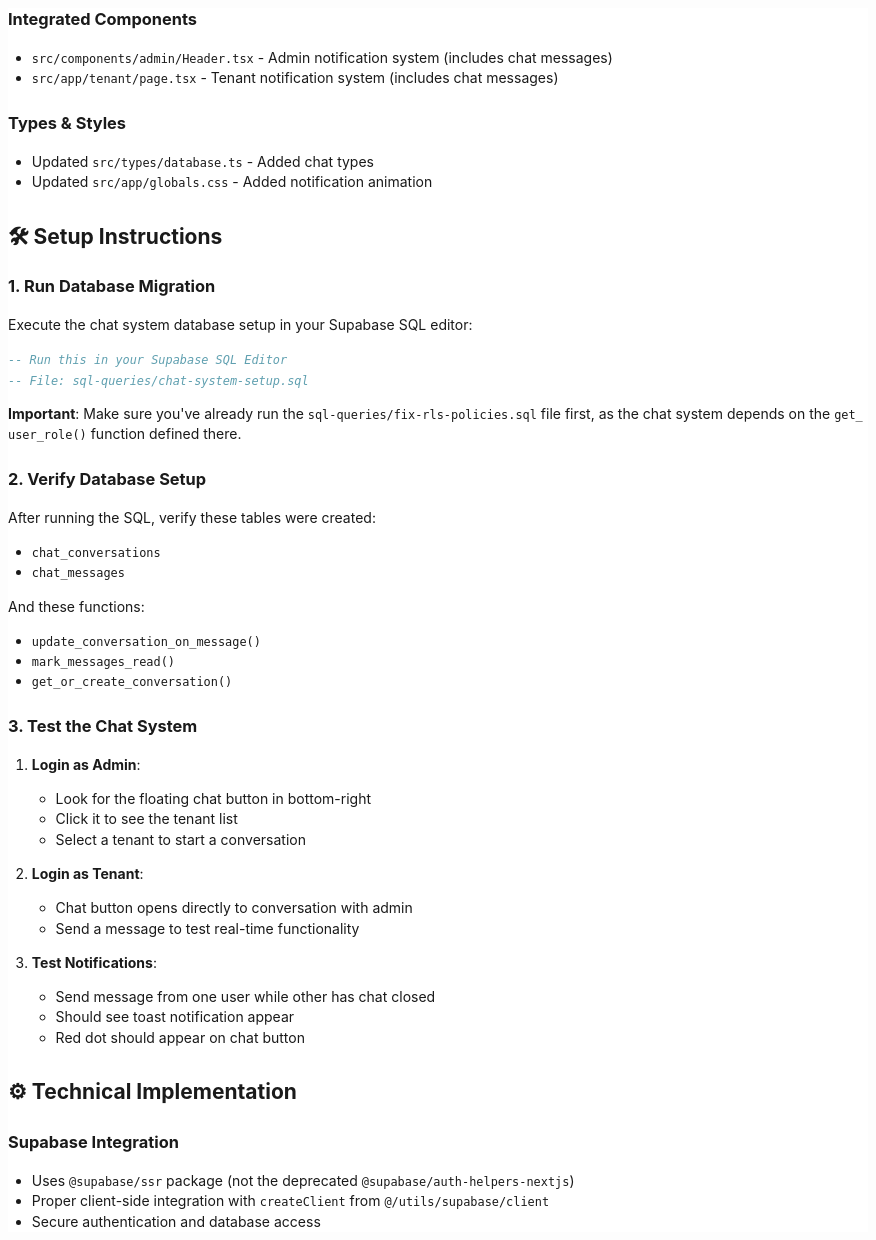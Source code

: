 ### Integrated Components
- `src/components/admin/Header.tsx` - Admin notification system (includes chat messages)
- `src/app/tenant/page.tsx` - Tenant notification system (includes chat messages)

### Types & Styles
- Updated `src/types/database.ts` - Added chat types
- Updated `src/app/globals.css` - Added notification animation

## 🛠️ Setup Instructions

### 1. Run Database Migration

Execute the chat system database setup in your Supabase SQL editor:

```sql
-- Run this in your Supabase SQL Editor
-- File: sql-queries/chat-system-setup.sql
```

**Important**: Make sure you've already run the `sql-queries/fix-rls-policies.sql` file first, as the chat system depends on the `get_user_role()` function defined there.

### 2. Verify Database Setup

After running the SQL, verify these tables were created:
- `chat_conversations`
- `chat_messages`

And these functions:
- `update_conversation_on_message()`
- `mark_messages_read()`
- `get_or_create_conversation()`

### 3. Test the Chat System

1. **Login as Admin**:
   - Look for the floating chat button in bottom-right
   - Click it to see the tenant list
   - Select a tenant to start a conversation

2. **Login as Tenant**:
   - Chat button opens directly to conversation with admin
   - Send a message to test real-time functionality

3. **Test Notifications**:
   - Send message from one user while other has chat closed
   - Should see toast notification appear
   - Red dot should appear on chat button

## ⚙️ Technical Implementation

### Supabase Integration
- Uses `@supabase/ssr` package (not the deprecated `@supabase/auth-helpers-nextjs`)
- Proper client-side integration with `createClient` from `@/utils/supabase/client`
- Secure authentication and database access
